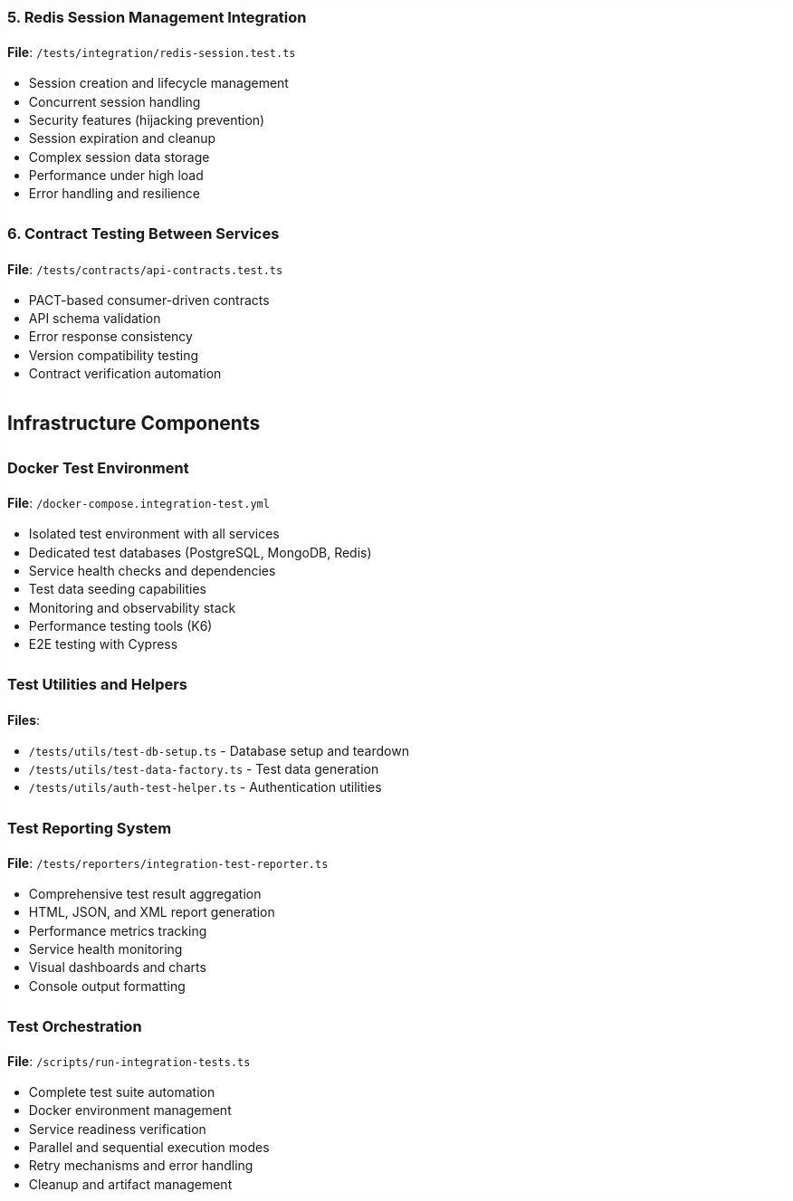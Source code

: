 ### 5. Redis Session Management Integration
**File**: `/tests/integration/redis-session.test.ts`
- Session creation and lifecycle management
- Concurrent session handling
- Security features (hijacking prevention)
- Session expiration and cleanup
- Complex session data storage
- Performance under high load
- Error handling and resilience

### 6. Contract Testing Between Services
**File**: `/tests/contracts/api-contracts.test.ts`
- PACT-based consumer-driven contracts
- API schema validation
- Error response consistency
- Version compatibility testing
- Contract verification automation

## Infrastructure Components

### Docker Test Environment
**File**: `/docker-compose.integration-test.yml`
- Isolated test environment with all services
- Dedicated test databases (PostgreSQL, MongoDB, Redis)
- Service health checks and dependencies
- Test data seeding capabilities
- Monitoring and observability stack
- Performance testing tools (K6)
- E2E testing with Cypress

### Test Utilities and Helpers
**Files**:
- `/tests/utils/test-db-setup.ts` - Database setup and teardown
- `/tests/utils/test-data-factory.ts` - Test data generation
- `/tests/utils/auth-test-helper.ts` - Authentication utilities

### Test Reporting System
**File**: `/tests/reporters/integration-test-reporter.ts`
- Comprehensive test result aggregation
- HTML, JSON, and XML report generation
- Performance metrics tracking
- Service health monitoring
- Visual dashboards and charts
- Console output formatting

### Test Orchestration
**File**: `/scripts/run-integration-tests.ts`
- Complete test suite automation
- Docker environment management
- Service readiness verification
- Parallel and sequential execution modes
- Retry mechanisms and error handling
- Cleanup and artifact management
